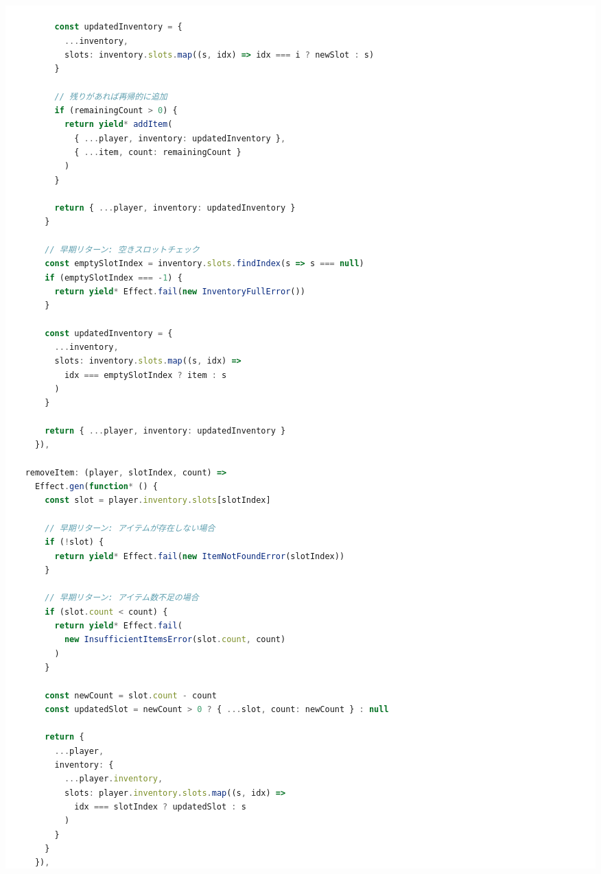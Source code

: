 ```typescript

          const updatedInventory = {
            ...inventory,
            slots: inventory.slots.map((s, idx) => idx === i ? newSlot : s)
          }

          // 残りがあれば再帰的に追加
          if (remainingCount > 0) {
            return yield* addItem(
              { ...player, inventory: updatedInventory },
              { ...item, count: remainingCount }
            )
          }

          return { ...player, inventory: updatedInventory }
        }

        // 早期リターン: 空きスロットチェック
        const emptySlotIndex = inventory.slots.findIndex(s => s === null)
        if (emptySlotIndex === -1) {
          return yield* Effect.fail(new InventoryFullError())
        }

        const updatedInventory = {
          ...inventory,
          slots: inventory.slots.map((s, idx) =>
            idx === emptySlotIndex ? item : s
          )
        }

        return { ...player, inventory: updatedInventory }
      }),

    removeItem: (player, slotIndex, count) =>
      Effect.gen(function* () {
        const slot = player.inventory.slots[slotIndex]

        // 早期リターン: アイテムが存在しない場合
        if (!slot) {
          return yield* Effect.fail(new ItemNotFoundError(slotIndex))
        }

        // 早期リターン: アイテム数不足の場合
        if (slot.count < count) {
          return yield* Effect.fail(
            new InsufficientItemsError(slot.count, count)
          )
        }

        const newCount = slot.count - count
        const updatedSlot = newCount > 0 ? { ...slot, count: newCount } : null

        return {
          ...player,
          inventory: {
            ...player.inventory,
            slots: player.inventory.slots.map((s, idx) =>
              idx === slotIndex ? updatedSlot : s
            )
          }
        }
      }),

```